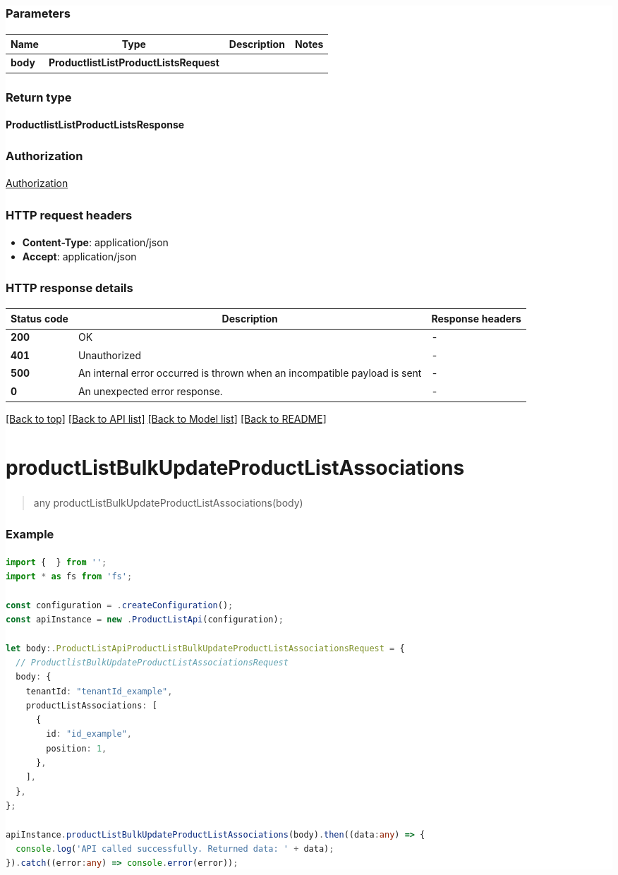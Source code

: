 ```typescript
```


### Parameters

Name | Type | Description  | Notes
------------- | ------------- | ------------- | -------------
 **body** | **ProductlistListProductListsRequest**|  |


### Return type

**ProductlistListProductListsResponse**

### Authorization

[Authorization](README.md#Authorization)

### HTTP request headers

 - **Content-Type**: application/json
 - **Accept**: application/json


### HTTP response details
| Status code | Description | Response headers |
|-------------|-------------|------------------|
**200** | OK |  -  |
**401** | Unauthorized |  -  |
**500** | An internal error occurred is thrown when an incompatible payload is sent |  -  |
**0** | An unexpected error response. |  -  |

[[Back to top]](#) [[Back to API list]](README.md#documentation-for-api-endpoints) [[Back to Model list]](README.md#documentation-for-models) [[Back to README]](README.md)

# **productListBulkUpdateProductListAssociations**
> any productListBulkUpdateProductListAssociations(body)


### Example


```typescript
import {  } from '';
import * as fs from 'fs';

const configuration = .createConfiguration();
const apiInstance = new .ProductListApi(configuration);

let body:.ProductListApiProductListBulkUpdateProductListAssociationsRequest = {
  // ProductlistBulkUpdateProductListAssociationsRequest
  body: {
    tenantId: "tenantId_example",
    productListAssociations: [
      {
        id: "id_example",
        position: 1,
      },
    ],
  },
};

apiInstance.productListBulkUpdateProductListAssociations(body).then((data:any) => {
  console.log('API called successfully. Returned data: ' + data);
}).catch((error:any) => console.error(error));
```